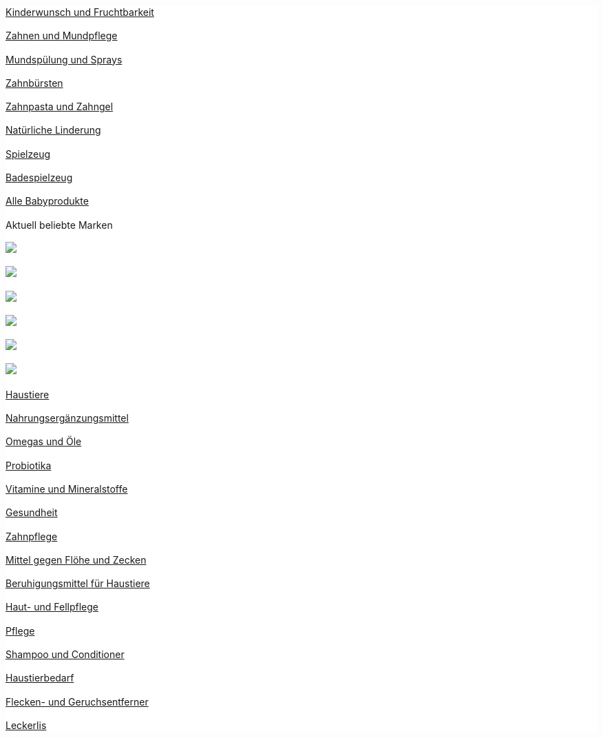 [Kinderwunsch und Fruchtbarkeit](https://de.iherb.com/c/womens-fertility)

[Zahnen und Mundpflege](https://de.iherb.com/c/teething-oral-care)

[Mundspülung und Sprays](https://de.iherb.com/c/baby-mouthwash-rinse-spray)

[Zahnbürsten](https://de.iherb.com/c/baby-toothbrushes)

[Zahnpasta und Zahngel](https://de.iherb.com/c/baby-toothpaste-gel)

[Natürliche Linderung](https://de.iherb.com/c/baby-teething)

[Spielzeug](https://de.iherb.com/c/baby-kids-toys)

[Badespielzeug](https://de.iherb.com/c/bath-toys)

[Alle Babyprodukte](https://de.iherb.com/c/baby-kids)

Aktuell beliebte Marken

[![](https://s3.images-iherb.com/brand/logo/SMF/1723142632.png)](https://de.iherb.com/c/the-smurfs)

[![](https://s3.images-iherb.com/brand/logo/LGD/1723142617.png)](https://de.iherb.com/c/legendairy-milk)

[![](https://s3.images-iherb.com/brand/logo/BGL/1723142603.png)](https://de.iherb.com/c/bioglan)

[![](https://s3.images-iherb.com/brand/logo/FHH/1676394712.png)](https://de.iherb.com/c/fairhaven-health)

[![](https://s3.images-iherb.com/brand/logo/SRN/1689323419.png)](https://de.iherb.com/c/serenity-kids)

[![](https://s3.images-iherb.com/brand/logo/HAP/1647036458.png)](https://de.iherb.com/c/happy-family-organics)

[Haustiere](https://de.iherb.com/c/pets)

[Nahrungsergänzungsmittel](https://de.iherb.com/c/pet-supplements)

[Omegas und Öle](https://de.iherb.com/c/pet-omegas-oils)

[Probiotika](https://de.iherb.com/c/pet-probiotics)

[Vitamine und Mineralstoffe](https://de.iherb.com/c/pet-vitamins-minerals)

[Gesundheit](https://de.iherb.com/c/pet-health)

[Zahnpflege](https://de.iherb.com/c/pet-dental-care)

[Mittel gegen Flöhe und Zecken](https://de.iherb.com/c/pet-flea-tick-defense)

[Beruhigungsmittel für Haustiere](https://de.iherb.com/c/pet-calming)

[Haut- und Fellpflege](https://de.iherb.com/c/pet-skin-coat-care)

[Pflege](https://de.iherb.com/c/pet-grooming)

[Shampoo und Conditioner](https://de.iherb.com/c/pet-shampoo-conditioner-cleanser)

[Haustierbedarf](https://de.iherb.com/c/pet-supplies)

[Flecken- und Geruchsentferner](https://de.iherb.com/c/pet-stain-odor-removers)

[Leckerlis](https://de.iherb.com/c/pet-treats)
